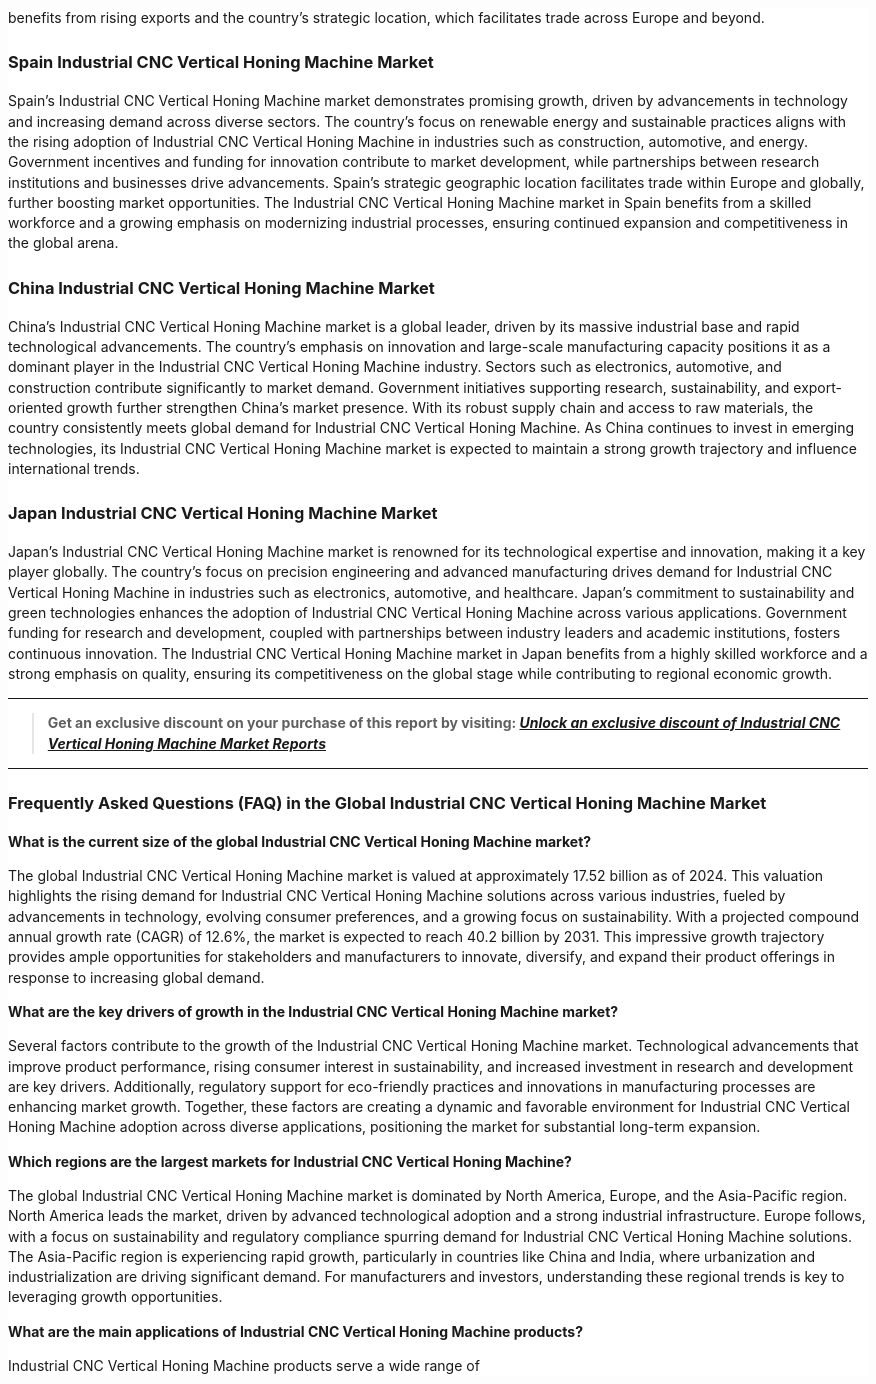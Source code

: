 benefits from rising exports and the country&rsquo;s strategic location, which facilitates trade across Europe and beyond.</p><h3>Spain Industrial CNC Vertical Honing Machine Market</h3><p>Spain&rsquo;s Industrial CNC Vertical Honing Machine market demonstrates promising growth, driven by advancements in technology and increasing demand across diverse sectors. The country&rsquo;s focus on renewable energy and sustainable practices aligns with the rising adoption of Industrial CNC Vertical Honing Machine in industries such as construction, automotive, and energy. Government incentives and funding for innovation contribute to market development, while partnerships between research institutions and businesses drive advancements. Spain&rsquo;s strategic geographic location facilitates trade within Europe and globally, further boosting market opportunities. The Industrial CNC Vertical Honing Machine market in Spain benefits from a skilled workforce and a growing emphasis on modernizing industrial processes, ensuring continued expansion and competitiveness in the global arena.</p><h3>China Industrial CNC Vertical Honing Machine Market</h3><p>China&rsquo;s Industrial CNC Vertical Honing Machine market is a global leader, driven by its massive industrial base and rapid technological advancements. The country&rsquo;s emphasis on innovation and large-scale manufacturing capacity positions it as a dominant player in the Industrial CNC Vertical Honing Machine industry. Sectors such as electronics, automotive, and construction contribute significantly to market demand. Government initiatives supporting research, sustainability, and export-oriented growth further strengthen China&rsquo;s market presence. With its robust supply chain and access to raw materials, the country consistently meets global demand for Industrial CNC Vertical Honing Machine. As China continues to invest in emerging technologies, its Industrial CNC Vertical Honing Machine market is expected to maintain a strong growth trajectory and influence international trends.</p><h3>Japan Industrial CNC Vertical Honing Machine Market</h3><p>Japan&rsquo;s Industrial CNC Vertical Honing Machine market is renowned for its technological expertise and innovation, making it a key player globally. The country&rsquo;s focus on precision engineering and advanced manufacturing drives demand for Industrial CNC Vertical Honing Machine in industries such as electronics, automotive, and healthcare. Japan&rsquo;s commitment to sustainability and green technologies enhances the adoption of Industrial CNC Vertical Honing Machine across various applications. Government funding for research and development, coupled with partnerships between industry leaders and academic institutions, fosters continuous innovation. The Industrial CNC Vertical Honing Machine market in Japan benefits from a highly skilled workforce and a strong emphasis on quality, ensuring its competitiveness on the global stage while contributing to regional economic growth.</p><hr /><blockquote><p><strong>Get an exclusive discount on your purchase of this report by visiting: <em><a href="://marketresearchpulse.com/ask-for-discount/31087?utm_source=Github&amp;utm_medium=0111">Unlock an exclusive discount of Industrial CNC Vertical Honing Machine Market Reports</a></em>&nbsp;</strong></p></blockquote><hr /><h3>Frequently Asked Questions (FAQ) in the Global Industrial CNC Vertical Honing Machine Market</h3><p><strong>What is the current size of the global Industrial CNC Vertical Honing Machine market?</strong></p><p>The global Industrial CNC Vertical Honing Machine market is valued at approximately 17.52 billion as of 2024. This valuation highlights the rising demand for Industrial CNC Vertical Honing Machine solutions across various industries, fueled by advancements in technology, evolving consumer preferences, and a growing focus on sustainability. With a projected compound annual growth rate (CAGR) of 12.6%, the market is expected to reach 40.2 billion by 2031. This impressive growth trajectory provides ample opportunities for stakeholders and manufacturers to innovate, diversify, and expand their product offerings in response to increasing global demand.</p><p><strong>What are the key drivers of growth in the Industrial CNC Vertical Honing Machine market?</strong></p><p>Several factors contribute to the growth of the Industrial CNC Vertical Honing Machine market. Technological advancements that improve product performance, rising consumer interest in sustainability, and increased investment in research and development are key drivers. Additionally, regulatory support for eco-friendly practices and innovations in manufacturing processes are enhancing market growth. Together, these factors are creating a dynamic and favorable environment for Industrial CNC Vertical Honing Machine adoption across diverse applications, positioning the market for substantial long-term expansion.</p><p><strong>Which regions are the largest markets for Industrial CNC Vertical Honing Machine?</strong></p><p>The global Industrial CNC Vertical Honing Machine market is dominated by North America, Europe, and the Asia-Pacific region. North America leads the market, driven by advanced technological adoption and a strong industrial infrastructure. Europe follows, with a focus on sustainability and regulatory compliance spurring demand for Industrial CNC Vertical Honing Machine solutions. The Asia-Pacific region is experiencing rapid growth, particularly in countries like China and India, where urbanization and industrialization are driving significant demand. For manufacturers and investors, understanding these regional trends is key to leveraging growth opportunities.</p><p><strong>What are the main applications of Industrial CNC Vertical Honing Machine products?</strong></p><p>Industrial CNC Vertical Honing Machine products serve a wide range of